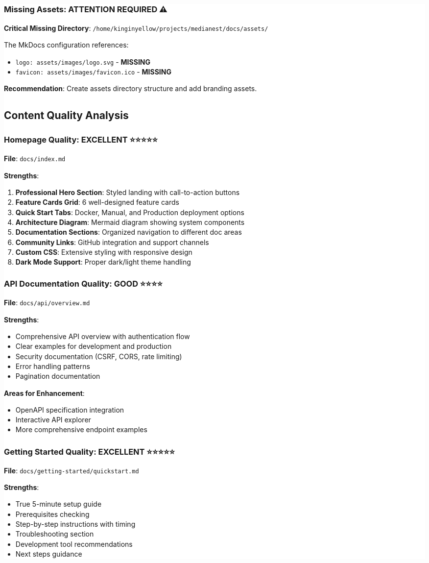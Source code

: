 ### Missing Assets: ATTENTION REQUIRED ⚠️

**Critical Missing Directory**: `/home/kinginyellow/projects/medianest/docs/assets/`

The MkDocs configuration references:

- `logo: assets/images/logo.svg` - **MISSING**
- `favicon: assets/images/favicon.ico` - **MISSING**

**Recommendation**: Create assets directory structure and add branding assets.

## Content Quality Analysis

### Homepage Quality: EXCELLENT ⭐⭐⭐⭐⭐

**File**: `docs/index.md`

**Strengths**:

1. **Professional Hero Section**: Styled landing with call-to-action buttons
2. **Feature Cards Grid**: 6 well-designed feature cards
3. **Quick Start Tabs**: Docker, Manual, and Production deployment options
4. **Architecture Diagram**: Mermaid diagram showing system components
5. **Documentation Sections**: Organized navigation to different doc areas
6. **Community Links**: GitHub integration and support channels
7. **Custom CSS**: Extensive styling with responsive design
8. **Dark Mode Support**: Proper dark/light theme handling

### API Documentation Quality: GOOD ⭐⭐⭐⭐

**File**: `docs/api/overview.md`

**Strengths**:

- Comprehensive API overview with authentication flow
- Clear examples for development and production
- Security documentation (CSRF, CORS, rate limiting)
- Error handling patterns
- Pagination documentation

**Areas for Enhancement**:

- OpenAPI specification integration
- Interactive API explorer
- More comprehensive endpoint examples

### Getting Started Quality: EXCELLENT ⭐⭐⭐⭐⭐

**File**: `docs/getting-started/quickstart.md`

**Strengths**:

- True 5-minute setup guide
- Prerequisites checking
- Step-by-step instructions with timing
- Troubleshooting section
- Development tool recommendations
- Next steps guidance
